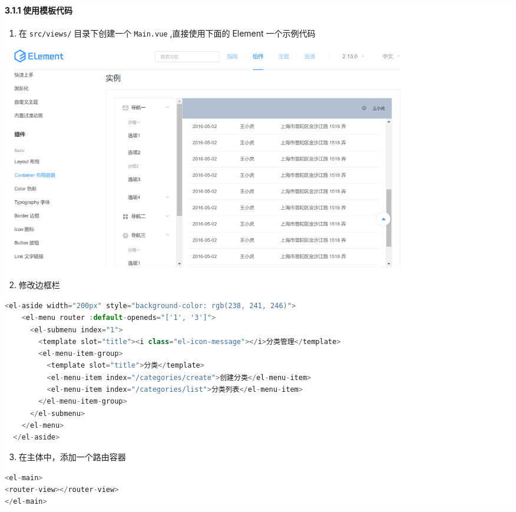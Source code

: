 #### 3.1.1 使用模板代码

1. 在 `src/views/` 目录下创建一个 `Main.vue` ,直接使用下面的 Element 一个示例代码

<img src="Node-Vue-Moba 项目学习.assets/image-20200119174153170.png" alt="image-20200119174153170" style="zoom:67%;" />



2. 修改边框栏

```js
<el-aside width="200px" style="background-color: rgb(238, 241, 246)">
    <el-menu router :default-openeds="['1', '3']">
      <el-submenu index="1">
        <template slot="title"><i class="el-icon-message"></i>分类管理</template>
        <el-menu-item-group>
          <template slot="title">分类</template>
          <el-menu-item index="/categories/create">创建分类</el-menu-item>
          <el-menu-item index="/categories/list">分类列表</el-menu-item>
        </el-menu-item-group>
      </el-submenu>
    </el-menu>
  </el-aside>
```

3. 在主体中，添加一个路由容器

```js
<el-main>
<router-view></router-view>
</el-main>
```
